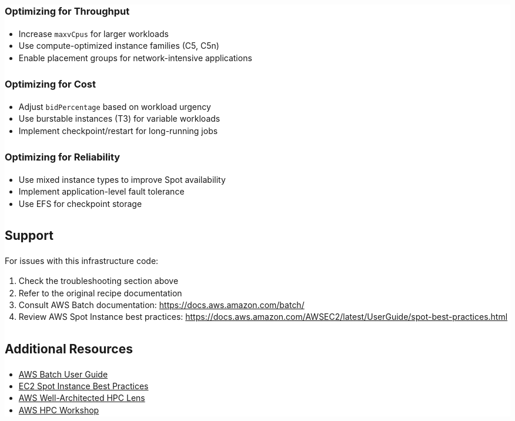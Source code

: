 ### Optimizing for Throughput
- Increase `maxvCpus` for larger workloads
- Use compute-optimized instance families (C5, C5n)
- Enable placement groups for network-intensive applications

### Optimizing for Cost
- Adjust `bidPercentage` based on workload urgency
- Use burstable instances (T3) for variable workloads
- Implement checkpoint/restart for long-running jobs

### Optimizing for Reliability
- Use mixed instance types to improve Spot availability
- Implement application-level fault tolerance
- Use EFS for checkpoint storage

## Support

For issues with this infrastructure code:
1. Check the troubleshooting section above
2. Refer to the original recipe documentation
3. Consult AWS Batch documentation: https://docs.aws.amazon.com/batch/
4. Review AWS Spot Instance best practices: https://docs.aws.amazon.com/AWSEC2/latest/UserGuide/spot-best-practices.html

## Additional Resources

- [AWS Batch User Guide](https://docs.aws.amazon.com/batch/latest/userguide/)
- [EC2 Spot Instance Best Practices](https://docs.aws.amazon.com/AWSEC2/latest/UserGuide/spot-best-practices.html)
- [AWS Well-Architected HPC Lens](https://docs.aws.amazon.com/wellarchitected/latest/high-performance-computing-lens/)
- [AWS HPC Workshop](https://www.hpcworkshops.com/)